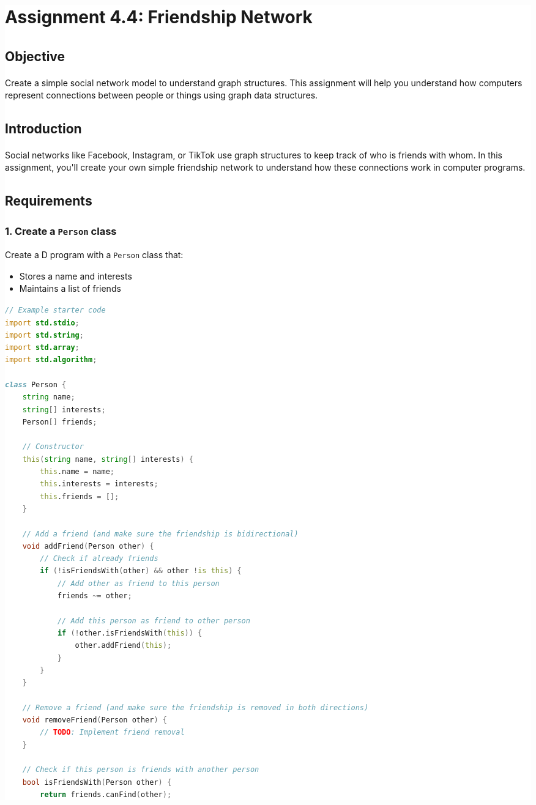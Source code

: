 # Assignment 4.4: Friendship Network

## Objective

Create a simple social network model to understand graph structures. This assignment will help you understand how computers represent connections between people or things using graph data structures.

## Introduction

Social networks like Facebook, Instagram, or TikTok use graph structures to keep track of who is friends with whom. In this assignment, you'll create your own simple friendship network to understand how these connections work in computer programs.

## Requirements

### 1. Create a `Person` class

Create a D program with a `Person` class that:
- Stores a name and interests
- Maintains a list of friends

```d
// Example starter code
import std.stdio;
import std.string;
import std.array;
import std.algorithm;

class Person {
    string name;
    string[] interests;
    Person[] friends;
    
    // Constructor
    this(string name, string[] interests) {
        this.name = name;
        this.interests = interests;
        this.friends = [];
    }
    
    // Add a friend (and make sure the friendship is bidirectional)
    void addFriend(Person other) {
        // Check if already friends
        if (!isFriendsWith(other) && other !is this) {
            // Add other as friend to this person
            friends ~= other;
            
            // Add this person as friend to other person
            if (!other.isFriendsWith(this)) {
                other.addFriend(this);
            }
        }
    }
    
    // Remove a friend (and make sure the friendship is removed in both directions)
    void removeFriend(Person other) {
        // TODO: Implement friend removal
    }
    
    // Check if this person is friends with another person
    bool isFriendsWith(Person other) {
        return friends.canFind(other);
```